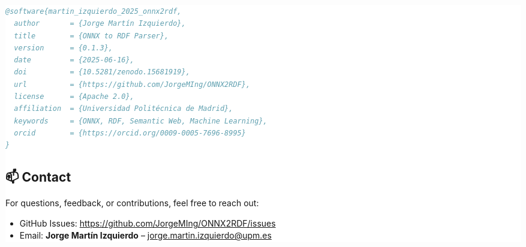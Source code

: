 ```bibtex
@software{martin_izquierdo_2025_onnx2rdf,
  author       = {Jorge Martín Izquierdo},
  title        = {ONNX to RDF Parser},
  version      = {0.1.3},
  date         = {2025-06-16},
  doi          = {10.5281/zenodo.15681919},
  url          = {https://github.com/JorgeMIng/ONNX2RDF},
  license      = {Apache 2.0},
  affiliation  = {Universidad Politécnica de Madrid},
  keywords     = {ONNX, RDF, Semantic Web, Machine Learning},
  orcid        = {https://orcid.org/0009-0005-7696-8995}
}
```



## 📫 Contact

For questions, feedback, or contributions, feel free to reach out:

- GitHub Issues: https://github.com/JorgeMIng/ONNX2RDF/issues
- Email: **Jorge Martín Izquierdo** – [jorge.martin.izquierdo@upm.es](mailto:jorge.martin.izquierdo@upm.es)
